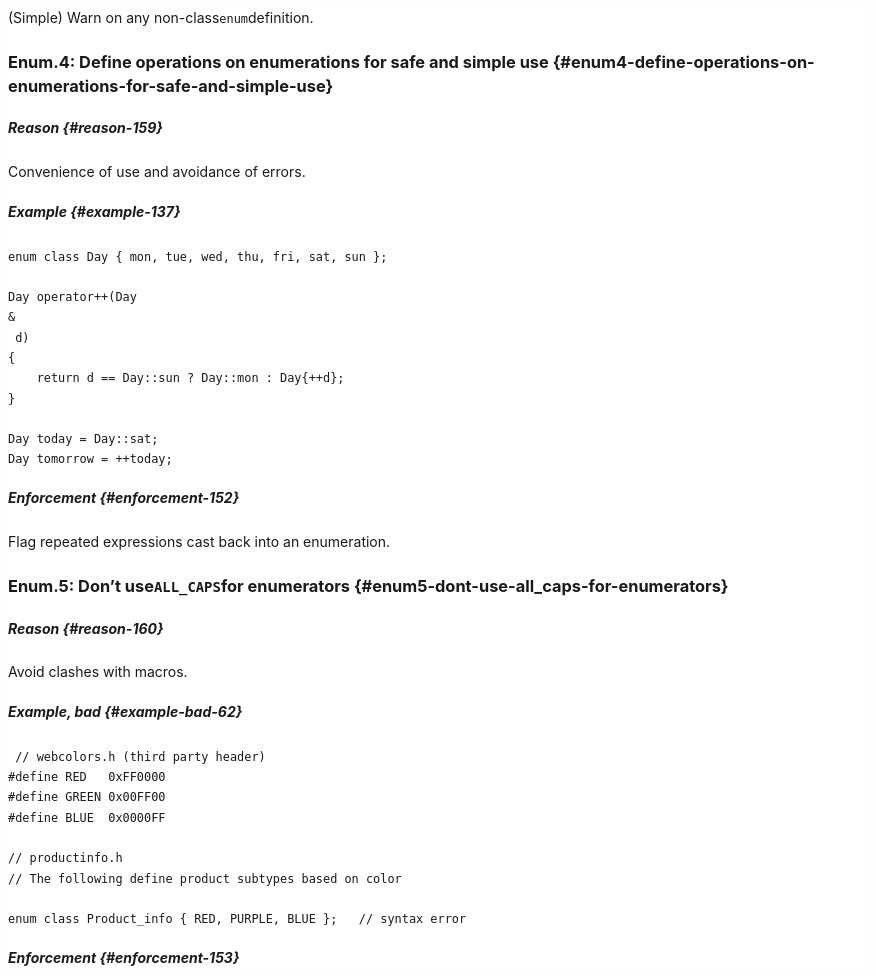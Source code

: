 \(Simple\) Warn on any non-class`enum`definition.

### Enum.4: Define operations on enumerations for safe and simple use {#enum4-define-operations-on-enumerations-for-safe-and-simple-use}

##### Reason {#reason-159}

Convenience of use and avoidance of errors.

##### Example {#example-137}

```
enum class Day { mon, tue, wed, thu, fri, sat, sun };

Day operator++(Day
&
 d)
{
    return d == Day::sun ? Day::mon : Day{++d};
}

Day today = Day::sat;
Day tomorrow = ++today;

```

##### Enforcement {#enforcement-152}

Flag repeated expressions cast back into an enumeration.

### Enum.5: Don’t use`ALL_CAPS`for enumerators {#enum5-dont-use-all_caps-for-enumerators}

##### Reason {#reason-160}

Avoid clashes with macros.

##### Example, bad {#example-bad-62}

```
 // webcolors.h (third party header)
#define RED   0xFF0000
#define GREEN 0x00FF00
#define BLUE  0x0000FF

// productinfo.h
// The following define product subtypes based on color

enum class Product_info { RED, PURPLE, BLUE };   // syntax error

```

##### Enforcement {#enforcement-153}
